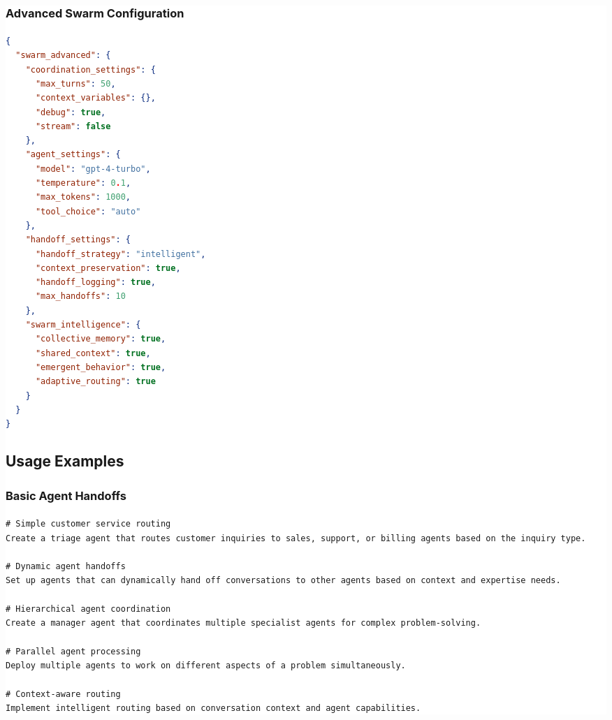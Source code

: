 ### Advanced Swarm Configuration
```json
{
  "swarm_advanced": {
    "coordination_settings": {
      "max_turns": 50,
      "context_variables": {},
      "debug": true,
      "stream": false
    },
    "agent_settings": {
      "model": "gpt-4-turbo",
      "temperature": 0.1,
      "max_tokens": 1000,
      "tool_choice": "auto"
    },
    "handoff_settings": {
      "handoff_strategy": "intelligent",
      "context_preservation": true,
      "handoff_logging": true,
      "max_handoffs": 10
    },
    "swarm_intelligence": {
      "collective_memory": true,
      "shared_context": true,
      "emergent_behavior": true,
      "adaptive_routing": true
    }
  }
}
```

## Usage Examples

### Basic Agent Handoffs
```
# Simple customer service routing
Create a triage agent that routes customer inquiries to sales, support, or billing agents based on the inquiry type.

# Dynamic agent handoffs
Set up agents that can dynamically hand off conversations to other agents based on context and expertise needs.

# Hierarchical agent coordination
Create a manager agent that coordinates multiple specialist agents for complex problem-solving.

# Parallel agent processing
Deploy multiple agents to work on different aspects of a problem simultaneously.

# Context-aware routing
Implement intelligent routing based on conversation context and agent capabilities.
```

